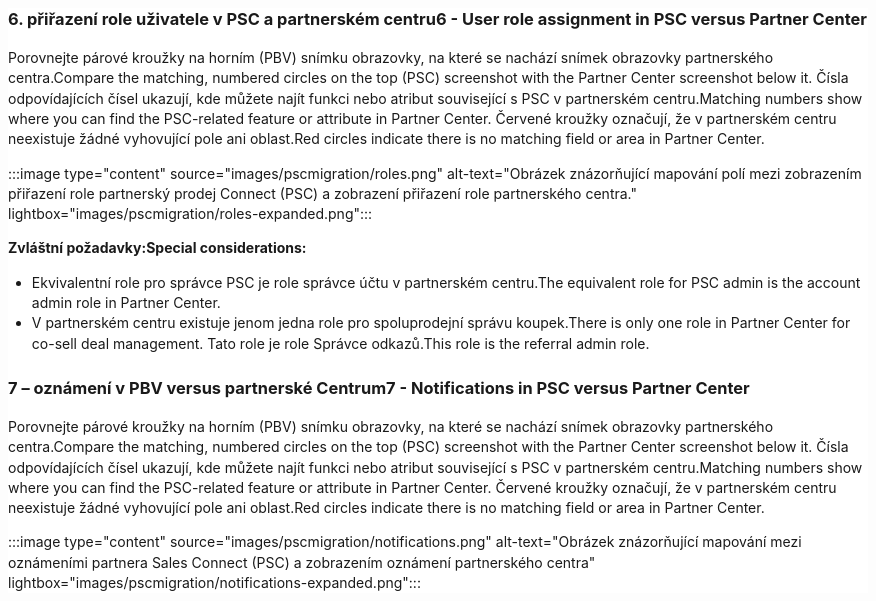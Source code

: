 ### <a name="6---user-role-assignment-in-psc-versus-partner-center"></a><span data-ttu-id="1f1ea-378">6. přiřazení role uživatele v PSC a partnerském centru</span><span class="sxs-lookup"><span data-stu-id="1f1ea-378">6 - User role assignment in PSC versus Partner Center</span></span>

<span data-ttu-id="1f1ea-379">Porovnejte párové kroužky na horním (PBV) snímku obrazovky, na které se nachází snímek obrazovky partnerského centra.</span><span class="sxs-lookup"><span data-stu-id="1f1ea-379">Compare the matching, numbered circles on the top (PSC) screenshot with the Partner Center screenshot below it.</span></span> <span data-ttu-id="1f1ea-380">Čísla odpovídajících čísel ukazují, kde můžete najít funkci nebo atribut související s PSC v partnerském centru.</span><span class="sxs-lookup"><span data-stu-id="1f1ea-380">Matching numbers show where you can find the PSC-related feature or attribute in Partner Center.</span></span> <span data-ttu-id="1f1ea-381">Červené kroužky označují, že v partnerském centru neexistuje žádné vyhovující pole ani oblast.</span><span class="sxs-lookup"><span data-stu-id="1f1ea-381">Red circles indicate there is no matching field or area in Partner Center.</span></span>  

:::image type="content" source="images/pscmigration/roles.png" alt-text="Obrázek znázorňující mapování polí mezi zobrazením přiřazení role partnerský prodej Connect (PSC) a zobrazení přiřazení role partnerského centra." lightbox="images/pscmigration/roles-expanded.png":::

<span data-ttu-id="1f1ea-383">**Zvláštní požadavky:**</span><span class="sxs-lookup"><span data-stu-id="1f1ea-383">**Special considerations:**</span></span>

- <span data-ttu-id="1f1ea-384">Ekvivalentní role pro správce PSC je role správce účtu v partnerském centru.</span><span class="sxs-lookup"><span data-stu-id="1f1ea-384">The equivalent role for PSC admin is the account admin role in Partner Center.</span></span>
- <span data-ttu-id="1f1ea-385">V partnerském centru existuje jenom jedna role pro spoluprodejní správu koupek.</span><span class="sxs-lookup"><span data-stu-id="1f1ea-385">There is only one role in Partner Center for co-sell deal management.</span></span> <span data-ttu-id="1f1ea-386">Tato role je role Správce odkazů.</span><span class="sxs-lookup"><span data-stu-id="1f1ea-386">This role is the referral admin role.</span></span>

### <a name="7---notifications-in-psc-versus-partner-center"></a><span data-ttu-id="1f1ea-387">7 – oznámení v PBV versus partnerské Centrum</span><span class="sxs-lookup"><span data-stu-id="1f1ea-387">7 - Notifications in PSC versus Partner Center</span></span>

<span data-ttu-id="1f1ea-388">Porovnejte párové kroužky na horním (PBV) snímku obrazovky, na které se nachází snímek obrazovky partnerského centra.</span><span class="sxs-lookup"><span data-stu-id="1f1ea-388">Compare the matching, numbered circles on the top (PSC) screenshot with the Partner Center screenshot below it.</span></span> <span data-ttu-id="1f1ea-389">Čísla odpovídajících čísel ukazují, kde můžete najít funkci nebo atribut související s PSC v partnerském centru.</span><span class="sxs-lookup"><span data-stu-id="1f1ea-389">Matching numbers show where you can find the PSC-related feature or attribute in Partner Center.</span></span> <span data-ttu-id="1f1ea-390">Červené kroužky označují, že v partnerském centru neexistuje žádné vyhovující pole ani oblast.</span><span class="sxs-lookup"><span data-stu-id="1f1ea-390">Red circles indicate there is no matching field or area in Partner Center.</span></span>  

:::image type="content" source="images/pscmigration/notifications.png" alt-text="Obrázek znázorňující mapování mezi oznámeními partnera Sales Connect (PSC) a zobrazením oznámení partnerského centra"  lightbox="images/pscmigration/notifications-expanded.png":::
